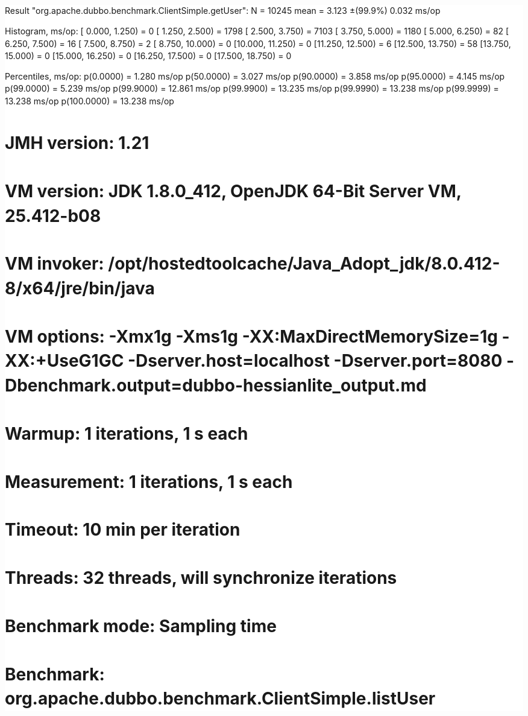Result "org.apache.dubbo.benchmark.ClientSimple.getUser":
  N = 10245
  mean =      3.123 ±(99.9%) 0.032 ms/op

  Histogram, ms/op:
    [ 0.000,  1.250) = 0 
    [ 1.250,  2.500) = 1798 
    [ 2.500,  3.750) = 7103 
    [ 3.750,  5.000) = 1180 
    [ 5.000,  6.250) = 82 
    [ 6.250,  7.500) = 16 
    [ 7.500,  8.750) = 2 
    [ 8.750, 10.000) = 0 
    [10.000, 11.250) = 0 
    [11.250, 12.500) = 6 
    [12.500, 13.750) = 58 
    [13.750, 15.000) = 0 
    [15.000, 16.250) = 0 
    [16.250, 17.500) = 0 
    [17.500, 18.750) = 0 

  Percentiles, ms/op:
      p(0.0000) =      1.280 ms/op
     p(50.0000) =      3.027 ms/op
     p(90.0000) =      3.858 ms/op
     p(95.0000) =      4.145 ms/op
     p(99.0000) =      5.239 ms/op
     p(99.9000) =     12.861 ms/op
     p(99.9900) =     13.235 ms/op
     p(99.9990) =     13.238 ms/op
     p(99.9999) =     13.238 ms/op
    p(100.0000) =     13.238 ms/op


# JMH version: 1.21
# VM version: JDK 1.8.0_412, OpenJDK 64-Bit Server VM, 25.412-b08
# VM invoker: /opt/hostedtoolcache/Java_Adopt_jdk/8.0.412-8/x64/jre/bin/java
# VM options: -Xmx1g -Xms1g -XX:MaxDirectMemorySize=1g -XX:+UseG1GC -Dserver.host=localhost -Dserver.port=8080 -Dbenchmark.output=dubbo-hessianlite_output.md
# Warmup: 1 iterations, 1 s each
# Measurement: 1 iterations, 1 s each
# Timeout: 10 min per iteration
# Threads: 32 threads, will synchronize iterations
# Benchmark mode: Sampling time
# Benchmark: org.apache.dubbo.benchmark.ClientSimple.listUser
